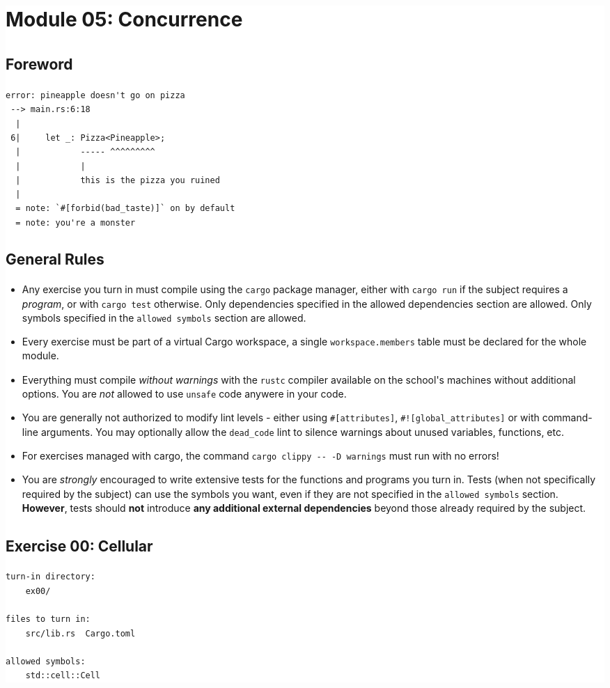 # Module 05: Concurrence

## Foreword

```txt
error: pineapple doesn't go on pizza
 --> main.rs:6:18
  |
 6|     let _: Pizza<Pineapple>;
  |            ----- ^^^^^^^^^
  |            |
  |            this is the pizza you ruined
  |
  = note: `#[forbid(bad_taste)]` on by default
  = note: you're a monster
```

## General Rules

* Any exercise you turn in must compile using the `cargo` package manager, either with `cargo run`
if the subject requires a _program_, or with `cargo test` otherwise. Only dependencies specified
in the allowed dependencies section are allowed. Only symbols specified in the `allowed symbols`
section are allowed.

* Every exercise must be part of a virtual Cargo workspace, a single `workspace.members` table must
be declared for the whole module.

* Everything must compile _without warnings_ with the `rustc` compiler available on the school's
machines without additional options.  You are _not_ allowed to use `unsafe` code anywere in your
code.

* You are generally not authorized to modify lint levels - either using `#[attributes]`,
`#![global_attributes]` or with command-line arguments. You may optionally allow the `dead_code`
lint to silence warnings about unused variables, functions, etc.

* For exercises managed with cargo, the command `cargo clippy -- -D warnings` must run with no errors!

* You are _strongly_ encouraged to write extensive tests for the functions and programs you turn in.
 Tests (when not specifically required by the subject) can use the symbols you want, even if
they are not specified in the `allowed symbols` section. **However**, tests should **not** introduce **any additional external dependencies** beyond those already required by the subject.

## Exercise 00: Cellular

```txt
turn-in directory:
    ex00/

files to turn in:
    src/lib.rs  Cargo.toml

allowed symbols:
    std::cell::Cell
```
